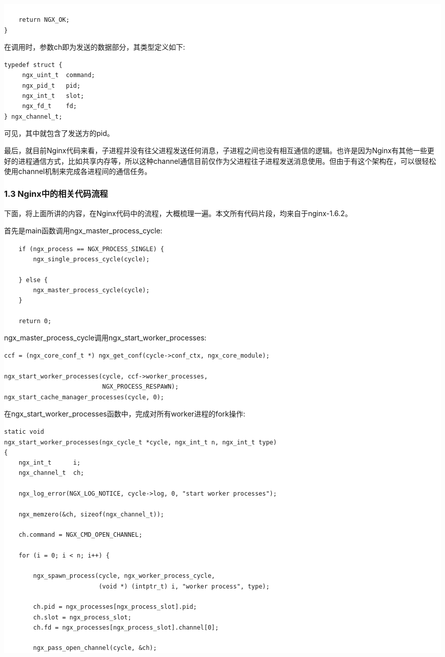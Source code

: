 ```

    return NGX_OK;
}
```
在调用时，参数ch即为发送的数据部分，其类型定义如下:
```
typedef struct {
     ngx_uint_t  command;
     ngx_pid_t   pid;
     ngx_int_t   slot;
     ngx_fd_t    fd;
} ngx_channel_t;
```
可见，其中就包含了发送方的pid。

最后，就目前Nginx代码来看，子进程并没有往父进程发送任何消息，子进程之间也没有相互通信的逻辑。也许是因为Nginx有其他一些更好的进程通信方式，比如共享内存等，所以这种channel通信目前仅作为父进程往子进程发送消息使用。但由于有这个架构在，可以很轻松使用channel机制来完成各进程间的通信任务。

### 1.3 Nginx中的相关代码流程

下面，将上面所讲的内容，在Nginx代码中的流程，大概梳理一遍。本文所有代码片段，均来自于nginx-1.6.2。

首先是main函数调用ngx_master_process_cycle:
```
    if (ngx_process == NGX_PROCESS_SINGLE) {
        ngx_single_process_cycle(cycle);

    } else {
        ngx_master_process_cycle(cycle);
    }

    return 0;
```
ngx_master_process_cycle调用ngx_start_worker_processes:
```
ccf = (ngx_core_conf_t *) ngx_get_conf(cycle->conf_ctx, ngx_core_module);

ngx_start_worker_processes(cycle, ccf->worker_processes,
                           NGX_PROCESS_RESPAWN);
ngx_start_cache_manager_processes(cycle, 0);
```
在ngx_start_worker_processes函数中，完成对所有worker进程的fork操作:
```
static void
ngx_start_worker_processes(ngx_cycle_t *cycle, ngx_int_t n, ngx_int_t type)
{
    ngx_int_t      i;
    ngx_channel_t  ch;

    ngx_log_error(NGX_LOG_NOTICE, cycle->log, 0, "start worker processes");

    ngx_memzero(&ch, sizeof(ngx_channel_t));

    ch.command = NGX_CMD_OPEN_CHANNEL;

    for (i = 0; i < n; i++) {

        ngx_spawn_process(cycle, ngx_worker_process_cycle,
                          (void *) (intptr_t) i, "worker process", type);

        ch.pid = ngx_processes[ngx_process_slot].pid;
        ch.slot = ngx_process_slot;
        ch.fd = ngx_processes[ngx_process_slot].channel[0];

        ngx_pass_open_channel(cycle, &ch);
```
